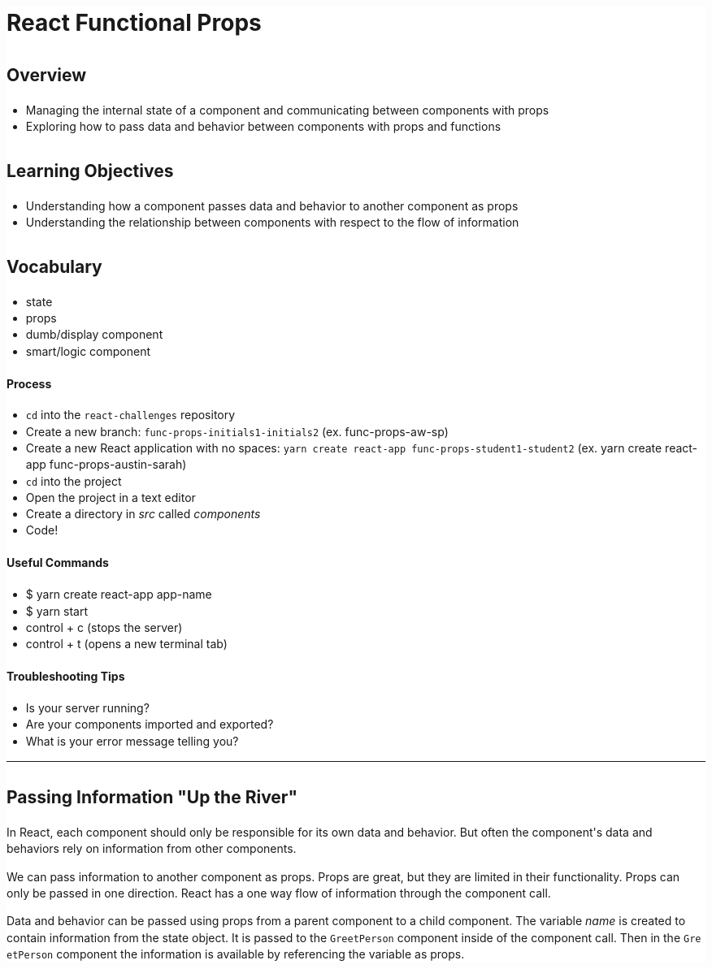 # React Functional Props

## Overview
- Managing the internal state of a component and communicating between components with props
- Exploring how to pass data and behavior between components with props and functions

## Learning Objectives
- Understanding how a component passes data and behavior to another component as props
- Understanding the relationship between components with respect to the flow of information

## Vocabulary
- state
- props
- dumb/display component
- smart/logic component

#### Process
- `cd` into the `react-challenges` repository
- Create a new branch: `func-props-initials1-initials2` (ex. func-props-aw-sp)
- Create a new React application with no spaces: `yarn create react-app func-props-student1-student2` (ex. yarn create react-app func-props-austin-sarah)
- `cd` into the project
- Open the project in a text editor
- Create a directory in *src* called *components*
- Code!

#### Useful Commands
- $ yarn create react-app app-name
- $ yarn start
- control + c (stops the server)
- control + t (opens a new terminal tab)

#### Troubleshooting Tips
- Is your server running?
- Are your components imported and exported?
- What is your error message telling you?

---

## Passing Information "Up the River"

In React, each component should only be responsible for its own data and behavior. But often the component's data and behaviors rely on information from other components.

We can pass information to another component as props. Props are great, but they are limited in their functionality. Props can only be passed in one direction. React has a one way flow of information through the component call.

Data and behavior can be passed using props from a parent component to a child component. The variable *name* is created to contain information from the state object. It is passed to the `GreetPerson` component inside of the component call. Then in the `GreetPerson` component the information is available by referencing the variable as props.
